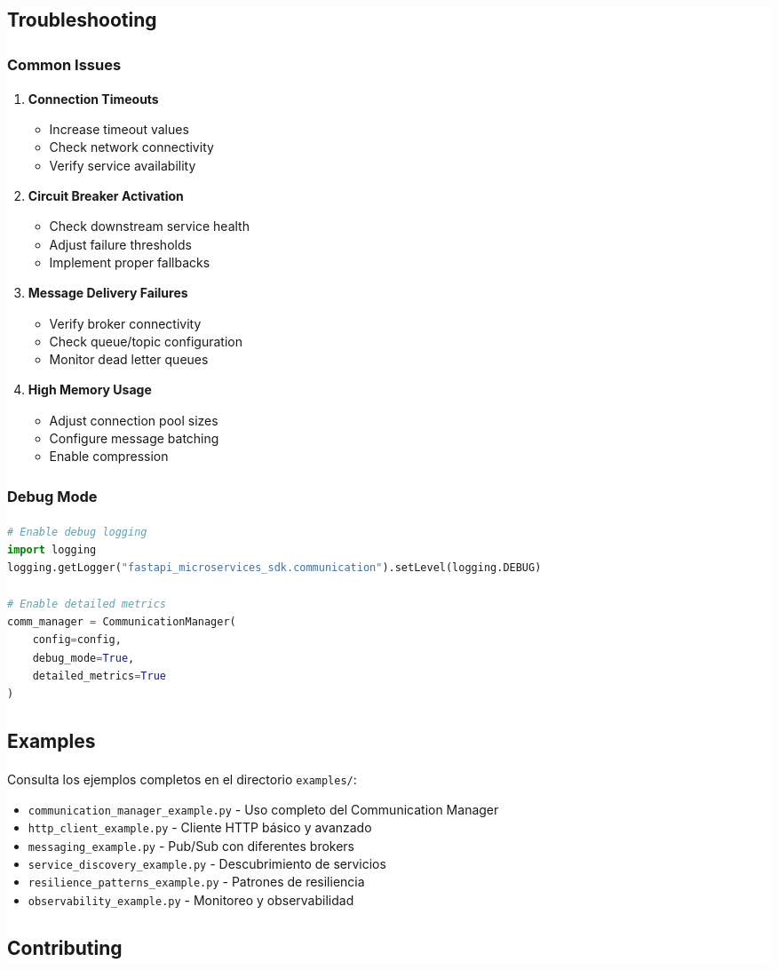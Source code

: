 ## Troubleshooting

### Common Issues

1. **Connection Timeouts**
   - Increase timeout values
   - Check network connectivity
   - Verify service availability

2. **Circuit Breaker Activation**
   - Check downstream service health
   - Adjust failure thresholds
   - Implement proper fallbacks

3. **Message Delivery Failures**
   - Verify broker connectivity
   - Check queue/topic configuration
   - Monitor dead letter queues

4. **High Memory Usage**
   - Adjust connection pool sizes
   - Configure message batching
   - Enable compression

### Debug Mode

```python
# Enable debug logging
import logging
logging.getLogger("fastapi_microservices_sdk.communication").setLevel(logging.DEBUG)

# Enable detailed metrics
comm_manager = CommunicationManager(
    config=config,
    debug_mode=True,
    detailed_metrics=True
)
```

## Examples

Consulta los ejemplos completos en el directorio `examples/`:

- `communication_manager_example.py` - Uso completo del Communication Manager
- `http_client_example.py` - Cliente HTTP básico y avanzado
- `messaging_example.py` - Pub/Sub con diferentes brokers
- `service_discovery_example.py` - Descubrimiento de servicios
- `resilience_patterns_example.py` - Patrones de resiliencia
- `observability_example.py` - Monitoreo y observabilidad

## Contributing
